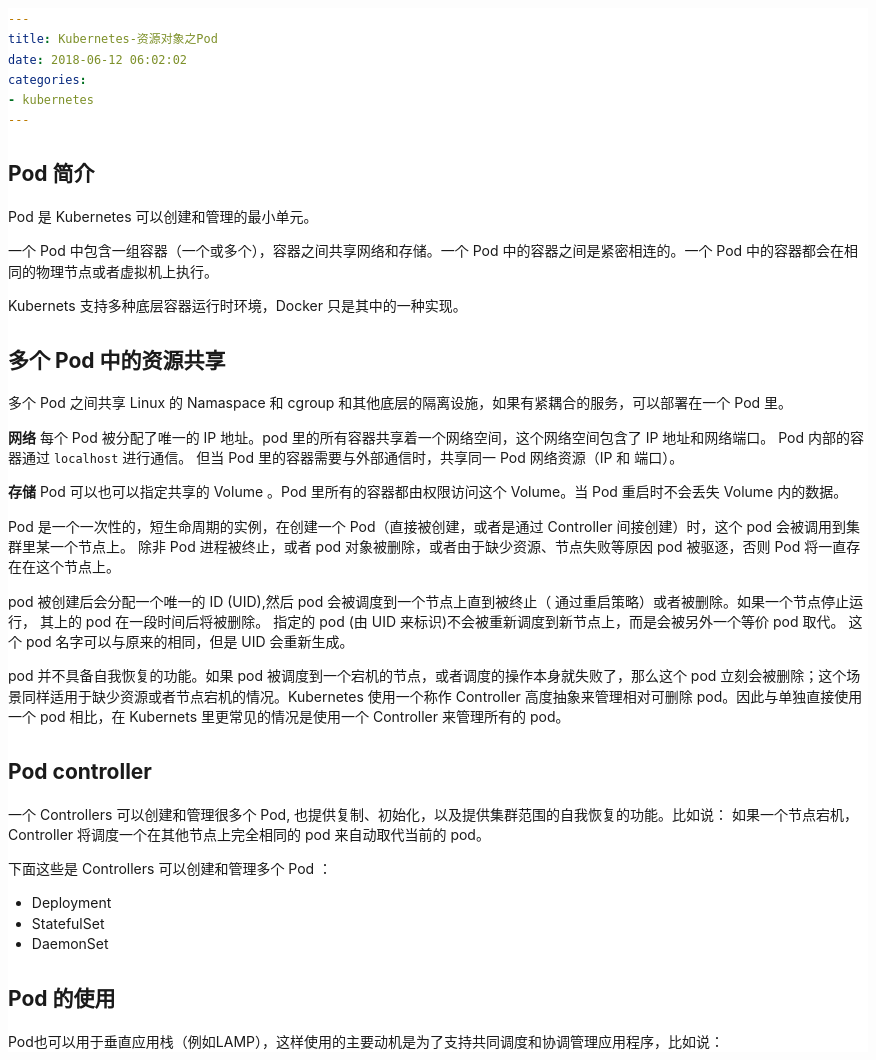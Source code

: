 ```yaml
---
title: Kubernetes-资源对象之Pod
date: 2018-06-12 06:02:02
categories:
- kubernetes
---
```


## Pod 简介

Pod 是 Kubernetes 可以创建和管理的最小单元。

一个 Pod 中包含一组容器（一个或多个），容器之间共享网络和存储。一个 Pod 中的容器之间是紧密相连的。一个 Pod 中的容器都会在相同的物理节点或者虚拟机上执行。

Kubernets 支持多种底层容器运行时环境，Docker 只是其中的一种实现。

## 多个 Pod 中的资源共享

多个 Pod 之间共享 Linux 的 Namaspace  和 cgroup 和其他底层的隔离设施，如果有紧耦合的服务，可以部署在一个 Pod 里。

**网络**
每个 Pod 被分配了唯一的 IP 地址。pod 里的所有容器共享着一个网络空间，这个网络空间包含了 IP 地址和网络端口。 Pod 内部的容器通过 `localhost` 进行通信。 但当 Pod 里的容器需要与外部通信时，共享同一 Pod 网络资源（IP 和 端口）。

**存储**
Pod 可以也可以指定共享的 Volume 。Pod 里所有的容器都由权限访问这个 Volume。当 Pod 重启时不会丢失 Volume 内的数据。


Pod 是一个一次性的，短生命周期的实例，在创建一个 Pod（直接被创建，或者是通过 Controller 间接创建）时，这个 pod 会被调用到集群里某一个节点上。 除非 Pod 进程被终止，或者 pod 对象被删除，或者由于缺少资源、节点失败等原因 pod 被驱逐，否则 Pod 将一直存在在这个节点上。

 pod 被创建后会分配一个唯一的 ID (UID),然后 pod 会被调度到一个节点上直到被终止（ 通过重启策略）或者被删除。如果一个节点停止运行， 其上的 pod 在一段时间后将被删除。 指定的 pod (由 UID 来标识)不会被重新调度到新节点上，而是会被另外一个等价 pod 取代。 这个 pod 名字可以与原来的相同，但是 UID 会重新生成。

pod 并不具备自我恢复的功能。如果 pod 被调度到一个宕机的节点，或者调度的操作本身就失败了，那么这个 pod 立刻会被删除；这个场景同样适用于缺少资源或者节点宕机的情况。Kubernetes 使用一个称作 Controller 高度抽象来管理相对可删除 pod。因此与单独直接使用一个 pod 相比，在 Kubernets 里更常见的情况是使用一个 Controller 来管理所有的 pod。



## Pod controller

一个 Controllers 可以创建和管理很多个 Pod, 也提供复制、初始化，以及提供集群范围的自我恢复的功能。比如说： 如果一个节点宕机，Controller 将调度一个在其他节点上完全相同的 pod 来自动取代当前的 pod。

下面这些是 Controllers 可以创建和管理多个 Pod ：

*   Deployment
*   StatefulSet
*   DaemonSet


## Pod 的使用

Pod也可以用于垂直应用栈（例如LAMP），这样使用的主要动机是为了支持共同调度和协调管理应用程序，比如说：
